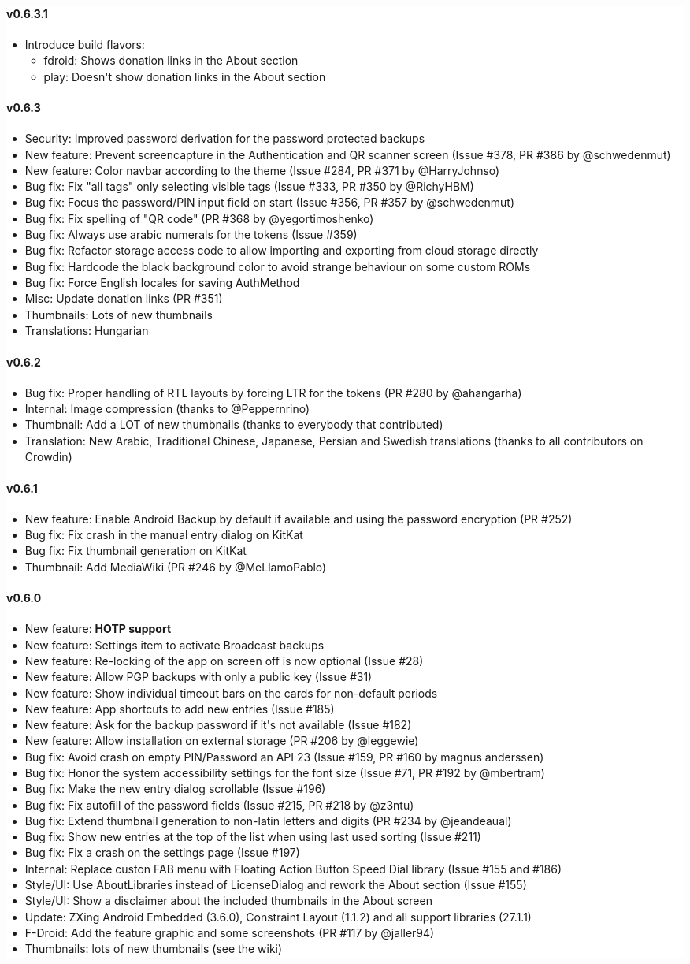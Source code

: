 #### v0.6.3.1

 * Introduce build flavors:
   - fdroid: Shows donation links in the About section
   - play: Doesn't show donation links in the About section

#### v0.6.3

 * Security: Improved password derivation for the password protected backups
 * New feature: Prevent screencapture in the Authentication and QR scanner screen (Issue #378, PR #386 by @schwedenmut)
 * New feature: Color navbar according to the theme (Issue #284, PR #371 by @HarryJohnso)
 * Bug fix: Fix "all tags" only selecting visible tags (Issue #333, PR #350 by @RichyHBM)
 * Bug fix: Focus the password/PIN input field on start (Issue #356, PR #357 by @schwedenmut)
 * Bug fix: Fix spelling of "QR code" (PR #368 by @yegortimoshenko)
 * Bug fix: Always use arabic numerals for the tokens (Issue #359)
 * Bug fix: Refactor storage access code to allow importing and exporting from cloud storage directly
 * Bug fix: Hardcode the black background color to avoid strange behaviour on some custom ROMs
 * Bug fix: Force English locales for saving AuthMethod
 * Misc: Update donation links (PR #351)
 * Thumbnails: Lots of new thumbnails
 * Translations: Hungarian

#### v0.6.2

 * Bug fix: Proper handling of RTL layouts by forcing LTR for the tokens (PR #280 by @ahangarha)
 * Internal: Image compression (thanks to @Peppernrino)
 * Thumbnail: Add a LOT of new thumbnails (thanks to everybody that contributed)
 * Translation: New Arabic, Traditional Chinese, Japanese, Persian and Swedish translations (thanks to all contributors on Crowdin)

#### v0.6.1

 * New feature: Enable Android Backup by default if available and using the password encryption (PR #252)
 * Bug fix: Fix crash in the manual entry dialog on KitKat
 * Bug fix: Fix thumbnail generation on KitKat
 * Thumbnail: Add MediaWiki (PR #246 by @MeLlamoPablo)

#### v0.6.0

 * New feature: **HOTP support**
 * New feature: Settings item to activate Broadcast backups
 * New feature: Re-locking of the app on screen off is now optional (Issue #28)
 * New feature: Allow PGP backups with only a public key (Issue #31)
 * New feature: Show individual timeout bars on the cards for non-default periods
 * New feature: App shortcuts to add new entries (Issue #185)
 * New feature: Ask for the backup password if it's not available (Issue #182)
 * New feature: Allow installation on external storage (PR #206 by @leggewie)
 * Bug fix: Avoid crash on empty PIN/Password an API 23 (Issue #159, PR #160 by magnus anderssen)
 * Bug fix: Honor the system accessibility settings for the font size (Issue #71, PR #192 by @mbertram)
 * Bug fix: Make the new entry dialog scrollable (Issue #196)
 * Bug fix: Fix autofill of the password fields (Issue #215, PR #218 by @z3ntu)
 * Bug fix: Extend thumbnail generation to non-latin letters and digits (PR #234 by @jeandeaual)
 * Bug fix: Show new entries at the top of the list when using last used sorting (Issue #211)
 * Bug fix: Fix a crash on the settings page (Issue #197)
 * Internal: Replace custon FAB menu with Floating Action Button Speed Dial library (Issue #155 and #186)
 * Style/UI: Use AboutLibraries instead of LicenseDialog and rework the About section (Issue #155)
 * Style/UI: Show a disclaimer about the included thumbnails in the About screen
 * Update: ZXing Android Embedded (3.6.0), Constraint Layout (1.1.2) and all support libraries (27.1.1)
 * F-Droid: Add the feature graphic and some screenshots (PR #117 by @jaller94)
 * Thumbnails: lots of new thumbnails (see the wiki)